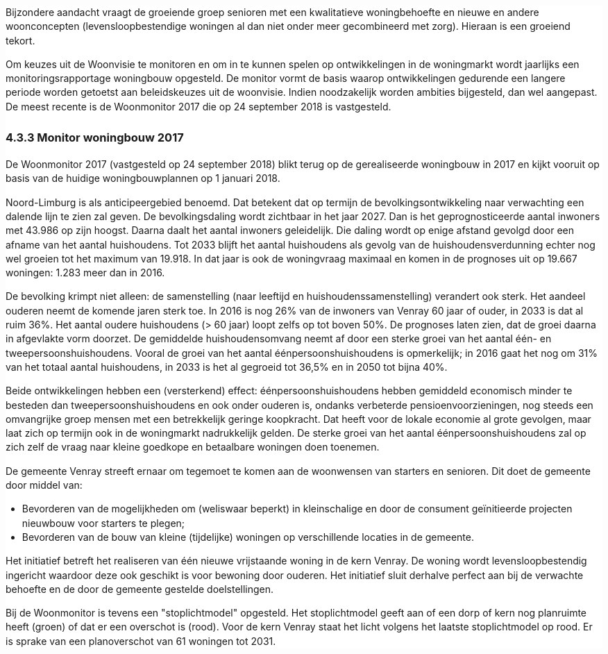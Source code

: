 Bijzondere aandacht vraagt de groeiende groep senioren met een kwalitatieve woningbehoefte en nieuwe en andere woonconcepten (levensloopbestendige woningen al dan niet onder meer gecombineerd met zorg). Hieraan is een groeiend tekort.

Om keuzes uit de Woonvisie te monitoren en om in te kunnen spelen op ontwikkelingen in de woningmarkt wordt jaarlijks een monitoringsrapportage woningbouw opgesteld. De monitor vormt de basis waarop ontwikkelingen gedurende een langere periode worden getoetst aan beleidskeuzes uit de woonvisie. Indien noodzakelijk worden ambities bijgesteld, dan wel aangepast. De meest recente is de Woonmonitor 2017 die op 24 september 2018 is vastgesteld.

### **4.3.3 Monitor woningbouw 2017**

De Woonmonitor 2017 (vastgesteld op 24 september 2018) blikt terug op de gerealiseerde woningbouw in 2017 en kijkt vooruit op basis van de huidige woningbouwplannen op 1 januari 2018.

Noord-Limburg is als anticipeergebied benoemd. Dat betekent dat op termijn de bevolkingsontwikkeling naar verwachting een dalende lijn te zien zal geven. De bevolkingsdaling wordt zichtbaar in het jaar 2027. Dan is het geprognosticeerde aantal inwoners met 43.986 op zijn hoogst. Daarna daalt het aantal inwoners geleidelijk. Die daling wordt op enige afstand gevolgd door een afname van het aantal huishoudens. Tot 2033 blijft het aantal huishoudens als gevolg van de huishoudensverdunning echter nog wel groeien tot het maximum van 19.918. In dat jaar is ook de woningvraag maximaal en komen in de prognoses uit op 19.667 woningen: 1.283 meer dan in 2016.

De bevolking krimpt niet alleen: de samenstelling (naar leeftijd en huishoudenssamenstelling) verandert ook sterk. Het aandeel ouderen neemt de komende jaren sterk toe. In 2016 is nog 26% van de inwoners van Venray 60 jaar of ouder, in 2033 is dat al ruim 36%. Het aantal oudere huishoudens (> 60 jaar) loopt zelfs op tot boven 50%. De prognoses laten zien, dat de groei daarna in afgevlakte vorm doorzet. De gemiddelde huishoudensomvang neemt af door een sterke groei van het aantal één- en tweepersoonshuishoudens. Vooral de groei van het aantal éénpersoonshuishoudens is opmerkelijk; in 2016 gaat het nog om 31% van het totaal aantal huishoudens, in 2033 is het al gegroeid tot 36,5% en in 2050 tot bijna 40%.

Beide ontwikkelingen hebben een (versterkend) effect: éénpersoonshuishoudens hebben gemiddeld economisch minder te besteden dan tweepersoonshuishoudens en ook onder ouderen is, ondanks verbeterde pensioenvoorzieningen, nog steeds een omvangrijke groep mensen met een betrekkelijk geringe koopkracht. Dat heeft voor de lokale economie al grote gevolgen, maar laat zich op termijn ook in de woningmarkt nadrukkelijk gelden. De sterke groei van het aantal éénpersoonshuishoudens zal op zich zelf de vraag naar kleine goedkope en betaalbare woningen doen toenemen.

De gemeente Venray streeft ernaar om tegemoet te komen aan de woonwensen van starters en senioren. Dit doet de gemeente door middel van:

- Bevorderen van de mogelijkheden om (weliswaar beperkt) in kleinschalige en door de consument geïnitieerde projecten nieuwbouw voor starters te plegen;
- Bevorderen van de bouw van kleine (tijdelijke) woningen op verschillende locaties in de gemeente.

Het initiatief betreft het realiseren van één nieuwe vrijstaande woning in de kern Venray. De woning wordt levensloopbestendig ingericht waardoor deze ook geschikt is voor bewoning door ouderen. Het initiatief sluit derhalve perfect aan bij de verwachte behoefte en de door de gemeente gestelde doelstellingen.

Bij de Woonmonitor is tevens een "stoplichtmodel" opgesteld. Het stoplichtmodel geeft aan of een dorp of kern nog planruimte heeft (groen) of dat er een overschot is (rood). Voor de kern Venray staat het licht volgens het laatste stoplichtmodel op rood. Er is sprake van een planoverschot van 61 woningen tot 2031.
